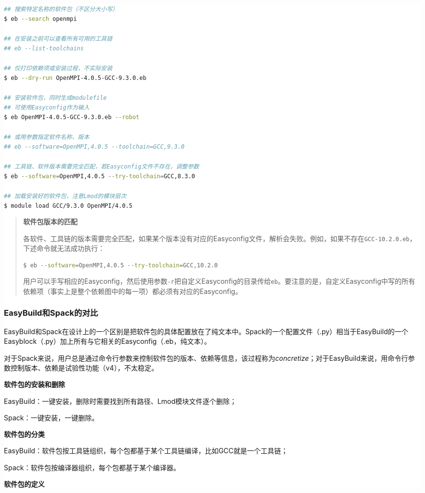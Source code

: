 ```bash
## 搜索特定名称的软件包（不区分大小写）
$ eb --search openmpi

## 在安装之前可以查看所有可用的工具链
## eb --list-toolchains

## 仅打印依赖项或安装过程，不实际安装
$ eb --dry-run OpenMPI-4.0.5-GCC-9.3.0.eb

## 安装软件包，同时生成modulefile
## 可使用Easyconfig作为输入
$ eb OpenMPI-4.0.5-GCC-9.3.0.eb --robot

## 或用参数指定软件名称、版本
## eb --software=OpenMPI,4.0.5 --toolchain=GCC,9.3.0

## 工具链、软件版本需要完全匹配，若Easyconfig文件不存在，调整参数
$ eb --software=OpenMPI,4.0.5 --try-toolchain=GCC,8.3.0

## 加载安装好的软件包，注意Lmod的模块层次
$ module load GCC/9.3.0 OpenMPI/4.0.5
```

> **软件包版本的匹配**
>
> 各软件、工具链的版本需要完全匹配，如果某个版本没有对应的Easyconfig文件，解析会失败。例如，如果不存在`GCC-10.2.0.eb`，下述命令就无法成功执行：
>
> ```bash
> $ eb --software=OpenMPI,4.0.5 --try-toolchain=GCC,10.2.0
> ```
>
> 用户可以手写相应的Easyconfig，然后使用参数`-r`把自定义Easyconfig的目录传给`eb`。要注意的是，自定义Easyconfig中写的所有依赖项（事实上是整个依赖图中的每一项）都必须有对应的Easyconfig。

### EasyBuild和Spack的对比

EasyBuild和Spack在设计上的一个区别是把软件包的具体配置放在了纯文本中。Spack的一个配置文件（.py）相当于EasyBuild的一个Easyblock（.py）加上所有与它相关的Easyconfig（.eb，纯文本）。

对于Spack来说，用户总是通过命令行参数来控制软件包的版本、依赖等信息，该过程称为*concretize*；对于EasyBuild来说，用命令行参数控制版本、依赖是试验性功能（v4），不太稳定。

**软件包的安装和删除**

EasyBuild：一键安装，删除时需要找到所有路径、Lmod模块文件逐个删除；

Spack：一键安装，一键删除。

**软件包的分类**

EasyBuild：软件包按工具链组织，每个包都基于某个工具链编译，比如GCC就是一个工具链；

Spack：软件包按编译器组织，每个包都基于某个编译器。

**软件包的定义**
